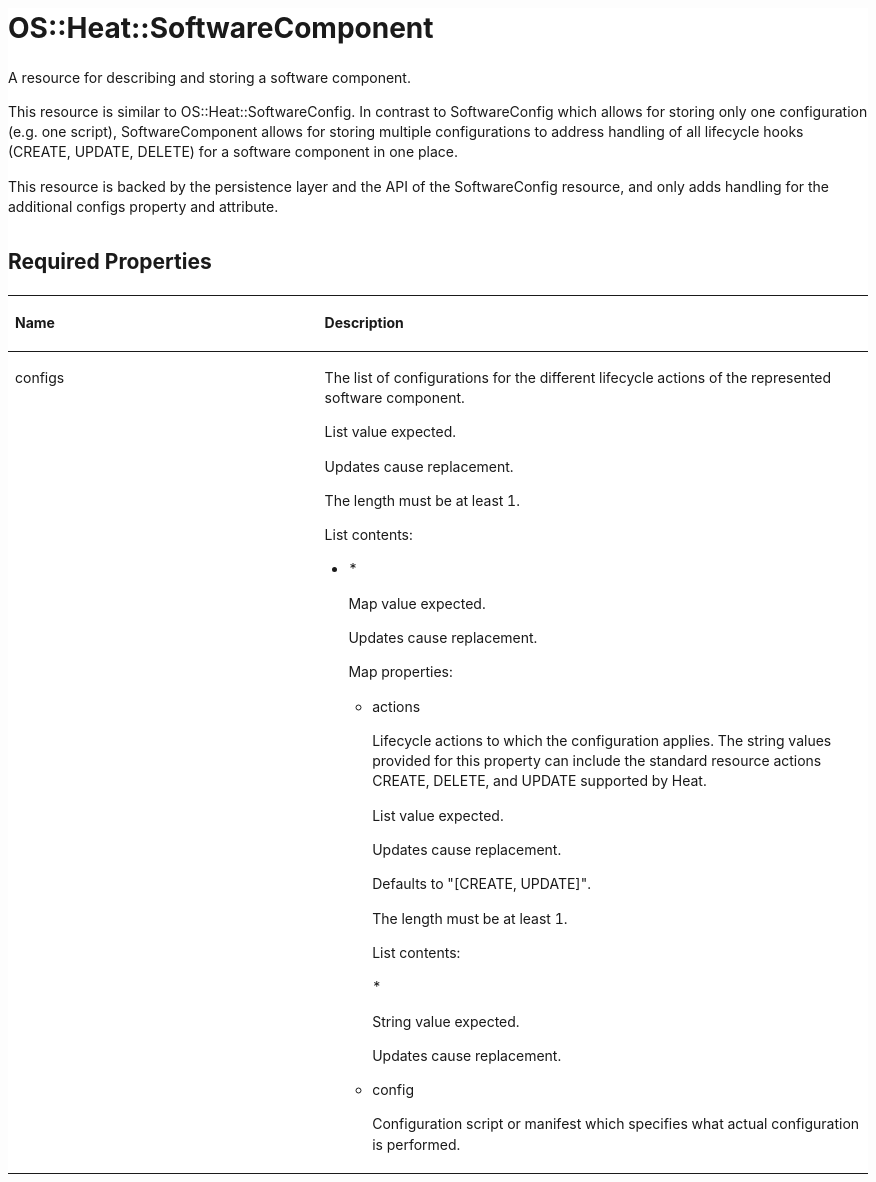 # OS::Heat::SoftwareComponent<a name="EN-US_TOPIC_0088407175"></a>

A resource for describing and storing a software component.

This resource is similar to OS::Heat::SoftwareConfig. In contrast to SoftwareConfig which allows for storing only one configuration \(e.g. one script\), SoftwareComponent allows for storing multiple configurations to address handling of all lifecycle hooks \(CREATE, UPDATE, DELETE\) for a software component in one place.

This resource is backed by the persistence layer and the API of the SoftwareConfig resource, and only adds handling for the additional configs property and attribute.

## Required Properties<a name="section204310408330"></a>

<a name="table1325512814216"></a>
<table><thead align="left"><tr id="row665424417345"><th class="cellrowborder" valign="top" width="36%" id="mcps1.1.3.1.1"><p id="p22561428624"><a name="p22561428624"></a><a name="p22561428624"></a><strong id="b13128120163513"><a name="b13128120163513"></a><a name="b13128120163513"></a>Name</strong></p>
</th>
<th class="cellrowborder" valign="top" width="64%" id="mcps1.1.3.1.2"><p id="p1825619281729"><a name="p1825619281729"></a><a name="p1825619281729"></a><strong id="b3129609353"><a name="b3129609353"></a><a name="b3129609353"></a>Description</strong></p>
</th>
</tr>
</thead>
<tbody><tr id="row56541144183410"><td class="cellrowborder" valign="top" width="36%" headers="mcps1.1.3.1.1 "><p id="p52571328122"><a name="p52571328122"></a><a name="p52571328122"></a>configs</p>
</td>
<td class="cellrowborder" valign="top" width="64%" headers="mcps1.1.3.1.2 "><p id="p10607763"><a name="p10607763"></a><a name="p10607763"></a>The list of configurations for the different lifecycle actions of the represented software component.</p>
<p id="p28361011"><a name="p28361011"></a><a name="p28361011"></a>List value expected.</p>
<p id="p53922507"><a name="p53922507"></a><a name="p53922507"></a>Updates cause replacement.</p>
<p id="p15540517"><a name="p15540517"></a><a name="p15540517"></a>The length must be at least 1.</p>
<p id="p5646931"><a name="p5646931"></a><a name="p5646931"></a>List contents:</p>
<a name="ul50822380"></a><a name="ul50822380"></a><ul id="ul50822380"><li>*<p id="p18451219359"><a name="p18451219359"></a><a name="p18451219359"></a>Map value expected.</p>
<p id="p845142133511"><a name="p845142133511"></a><a name="p845142133511"></a>Updates cause replacement.</p>
<p id="p145202153514"><a name="p145202153514"></a><a name="p145202153514"></a>Map properties:</p>
<a name="ul2946182703613"></a><a name="ul2946182703613"></a><ul id="ul2946182703613"><li>actions<p id="p124941812193818"><a name="p124941812193818"></a><a name="p124941812193818"></a>Lifecycle actions to which the configuration applies. The string values provided for this property can include the standard resource actions CREATE, DELETE, and UPDATE supported by Heat.</p>
<p id="p14964125386"><a name="p14964125386"></a><a name="p14964125386"></a>List value expected.</p>
<p id="p7496812113820"><a name="p7496812113820"></a><a name="p7496812113820"></a>Updates cause replacement.</p>
<p id="p174971120389"><a name="p174971120389"></a><a name="p174971120389"></a>Defaults to "[CREATE, UPDATE]".</p>
<p id="p174971612163814"><a name="p174971612163814"></a><a name="p174971612163814"></a>The length must be at least 1.</p>
<p id="p249701293818"><a name="p249701293818"></a><a name="p249701293818"></a>List contents:</p>
<p id="p84981512133816"><a name="p84981512133816"></a><a name="p84981512133816"></a>*</p>
<p id="p5499151216387"><a name="p5499151216387"></a><a name="p5499151216387"></a>String value expected.</p>
<p id="p14499101210381"><a name="p14499101210381"></a><a name="p14499101210381"></a>Updates cause replacement.</p>
</li><li>config<p id="p910051873916"><a name="p910051873916"></a><a name="p910051873916"></a>Configuration script or manifest which specifies what actual configuration is performed.</p>